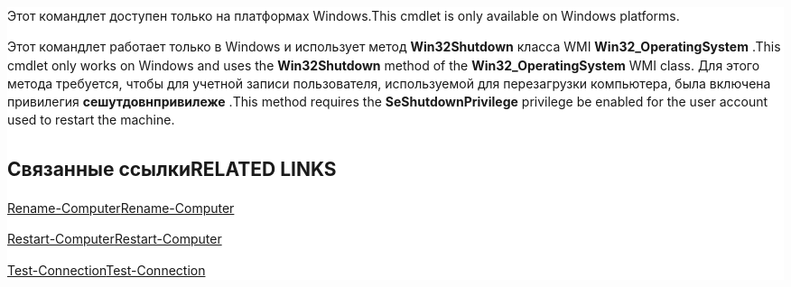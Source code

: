 <span data-ttu-id="650a8-187">Этот командлет доступен только на платформах Windows.</span><span class="sxs-lookup"><span data-stu-id="650a8-187">This cmdlet is only available on Windows platforms.</span></span>

<span data-ttu-id="650a8-188">Этот командлет работает только в Windows и использует метод **Win32Shutdown** класса WMI **Win32_OperatingSystem** .</span><span class="sxs-lookup"><span data-stu-id="650a8-188">This cmdlet only works on Windows and uses the **Win32Shutdown** method of the **Win32_OperatingSystem** WMI class.</span></span> <span data-ttu-id="650a8-189">Для этого метода требуется, чтобы для учетной записи пользователя, используемой для перезагрузки компьютера, была включена привилегия **сешутдовнпривилеже** .</span><span class="sxs-lookup"><span data-stu-id="650a8-189">This method requires the **SeShutdownPrivilege** privilege be enabled for the user account used to restart the machine.</span></span>

## <span data-ttu-id="650a8-190">Связанные ссылки</span><span class="sxs-lookup"><span data-stu-id="650a8-190">RELATED LINKS</span></span>

[<span data-ttu-id="650a8-191">Rename-Computer</span><span class="sxs-lookup"><span data-stu-id="650a8-191">Rename-Computer</span></span>](Rename-Computer.md)

[<span data-ttu-id="650a8-192">Restart-Computer</span><span class="sxs-lookup"><span data-stu-id="650a8-192">Restart-Computer</span></span>](Restart-Computer.md)

[<span data-ttu-id="650a8-193">Test-Connection</span><span class="sxs-lookup"><span data-stu-id="650a8-193">Test-Connection</span></span>](Test-Connection.md)
